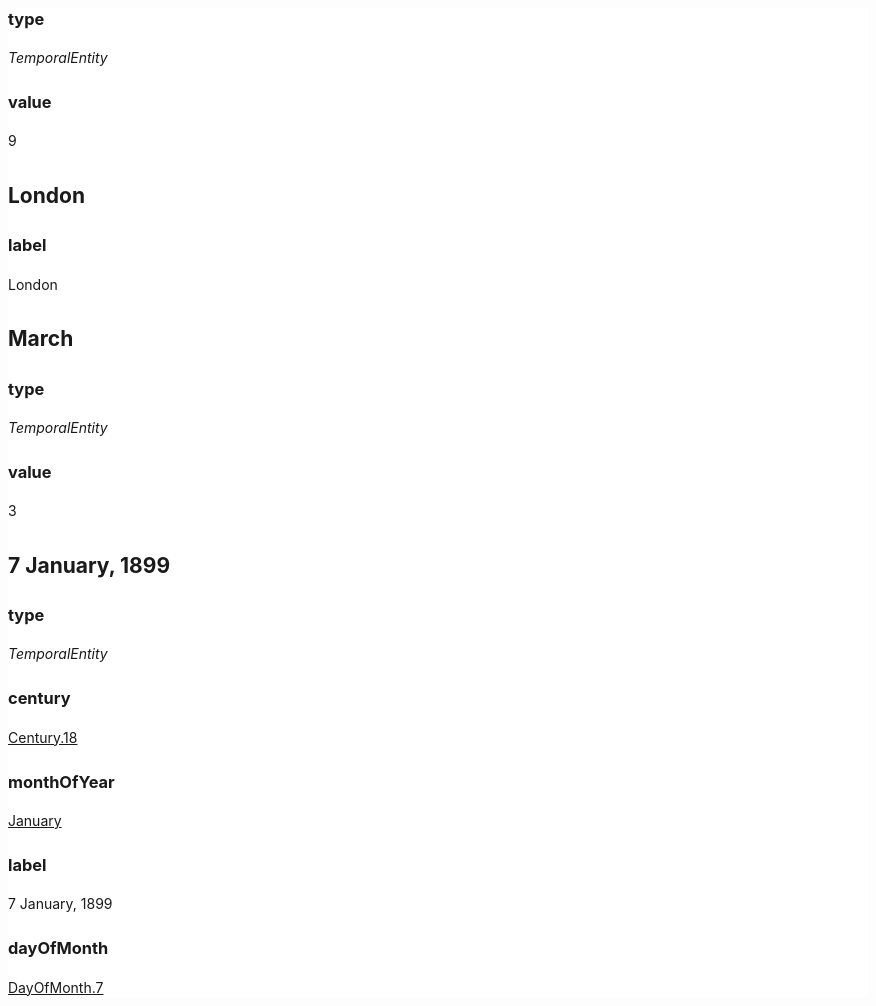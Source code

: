 ### type


*TemporalEntity*

### value


9

## London

### label


London

## March

### type


*TemporalEntity*

### value


3

## 7 January, 1899

### type


*TemporalEntity*

### century


[Century.18](#Century.18)

### monthOfYear


[January](#January)

### label


7 January, 1899

### dayOfMonth


[DayOfMonth.7](#DayOfMonth.7)
